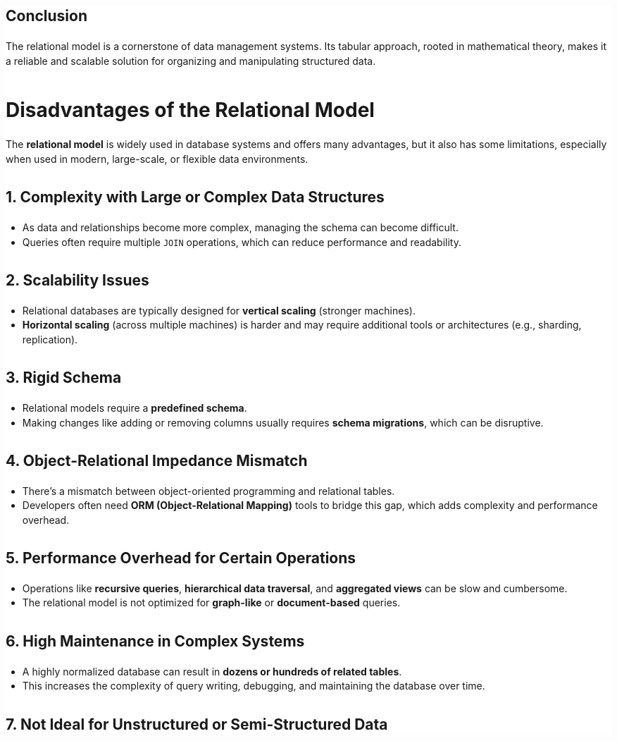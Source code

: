 ## Conclusion

The relational model is a cornerstone of data management systems. Its tabular approach, rooted in mathematical theory, makes it a reliable and scalable solution for organizing and manipulating structured data.

# Disadvantages of the Relational Model

The **relational model** is widely used in database systems and offers many advantages, but it also has some limitations, especially when used in modern, large-scale, or flexible data environments.

## 1. Complexity with Large or Complex Data Structures

- As data and relationships become more complex, managing the schema can become difficult.
- Queries often require multiple `JOIN` operations, which can reduce performance and readability.

## 2. Scalability Issues

- Relational databases are typically designed for **vertical scaling** (stronger machines).
- **Horizontal scaling** (across multiple machines) is harder and may require additional tools or architectures (e.g., sharding, replication).

## 3. Rigid Schema

- Relational models require a **predefined schema**.
- Making changes like adding or removing columns usually requires **schema migrations**, which can be disruptive.

## 4. Object-Relational Impedance Mismatch

- There’s a mismatch between object-oriented programming and relational tables.
- Developers often need **ORM (Object-Relational Mapping)** tools to bridge this gap, which adds complexity and performance overhead.

## 5. Performance Overhead for Certain Operations

- Operations like **recursive queries**, **hierarchical data traversal**, and **aggregated views** can be slow and cumbersome.
- The relational model is not optimized for **graph-like** or **document-based** queries.

## 6. High Maintenance in Complex Systems

- A highly normalized database can result in **dozens or hundreds of related tables**.
- This increases the complexity of query writing, debugging, and maintaining the database over time.

## 7. Not Ideal for Unstructured or Semi-Structured Data
